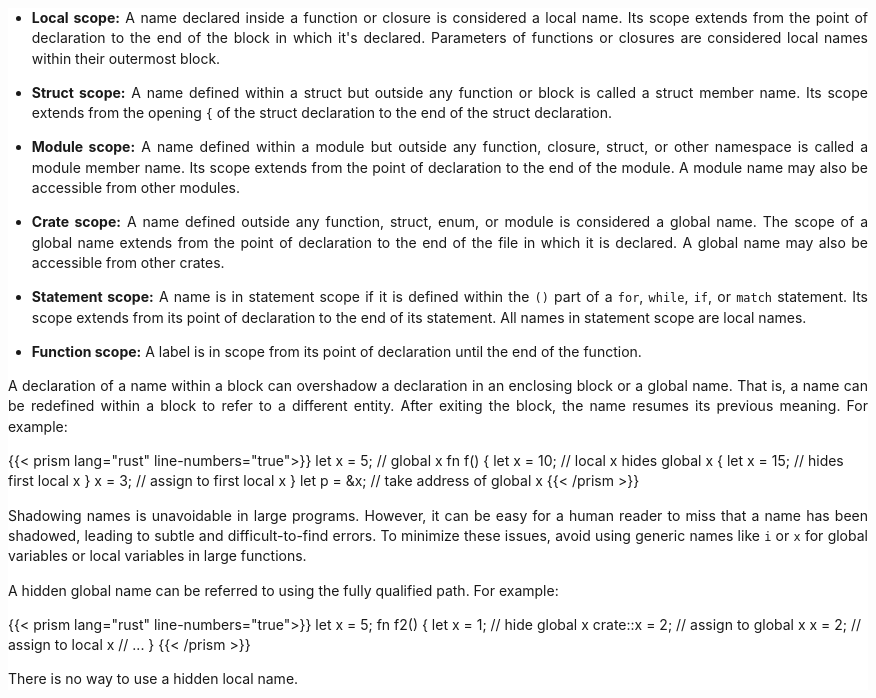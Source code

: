 - <p style="text-align: justify;"><strong>Local scope:</strong> A name declared inside a function or closure is considered a local name. Its scope extends from the point of declaration to the end of the block in which it's declared. Parameters of functions or closures are considered local names within their outermost block.</p>
- <p style="text-align: justify;"><strong>Struct scope:</strong> A name defined within a struct but outside any function or block is called a struct member name. Its scope extends from the opening <code>{</code> of the struct declaration to the end of the struct declaration.</p>
- <p style="text-align: justify;"><strong>Module scope:</strong> A name defined within a module but outside any function, closure, struct, or other namespace is called a module member name. Its scope extends from the point of declaration to the end of the module. A module name may also be accessible from other modules.</p>
- <p style="text-align: justify;"><strong>Crate scope:</strong> A name defined outside any function, struct, enum, or module is considered a global name. The scope of a global name extends from the point of declaration to the end of the file in which it is declared. A global name may also be accessible from other crates.</p>
- <p style="text-align: justify;"><strong>Statement scope:</strong> A name is in statement scope if it is defined within the <code>()</code> part of a <code>for</code>, <code>while</code>, <code>if</code>, or <code>match</code> statement. Its scope extends from its point of declaration to the end of its statement. All names in statement scope are local names.</p>
- <p style="text-align: justify;"><strong>Function scope:</strong> A label is in scope from its point of declaration until the end of the function.</p>
<p style="text-align: justify;">
A declaration of a name within a block can overshadow a declaration in an enclosing block or a global name. That is, a name can be redefined within a block to refer to a different entity. After exiting the block, the name resumes its previous meaning. For example:
</p>

{{< prism lang="rust" line-numbers="true">}}
let x = 5; // global x
fn f() {
    let x = 10; // local x hides global x
    {
        let x = 15; // hides first local x
    }
    x = 3; // assign to first local x
}
let p = &x; // take address of global x
{{< /prism >}}
<p style="text-align: justify;">
Shadowing names is unavoidable in large programs. However, it can be easy for a human reader to miss that a name has been shadowed, leading to subtle and difficult-to-find errors. To minimize these issues, avoid using generic names like <code>i</code> or <code>x</code> for global variables or local variables in large functions.
</p>

<p style="text-align: justify;">
A hidden global name can be referred to using the fully qualified path. For example:
</p>

{{< prism lang="rust" line-numbers="true">}}
let x = 5;
fn f2() {
    let x = 1; // hide global x
    crate::x = 2; // assign to global x
    x = 2; // assign to local x
    // ...
}
{{< /prism >}}
<p style="text-align: justify;">
There is no way to use a hidden local name.
</p>
